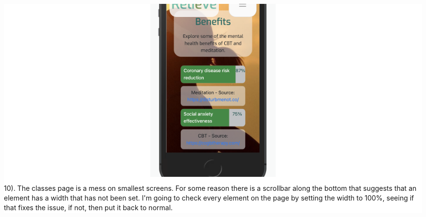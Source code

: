 <img src="assets/images/readme-images/bug-9-2.png" width="30%" alt="Progress bar fixed" style="display: block; margin: auto;">

10). The classes page is a mess on smallest screens. For some reason there is a scrollbar along the bottom that suggests that an element has a width that has not been set. I'm going to check every element on the page by setting the width to 100%, seeing if that fixes the issue, if not, then put it back to normal.
